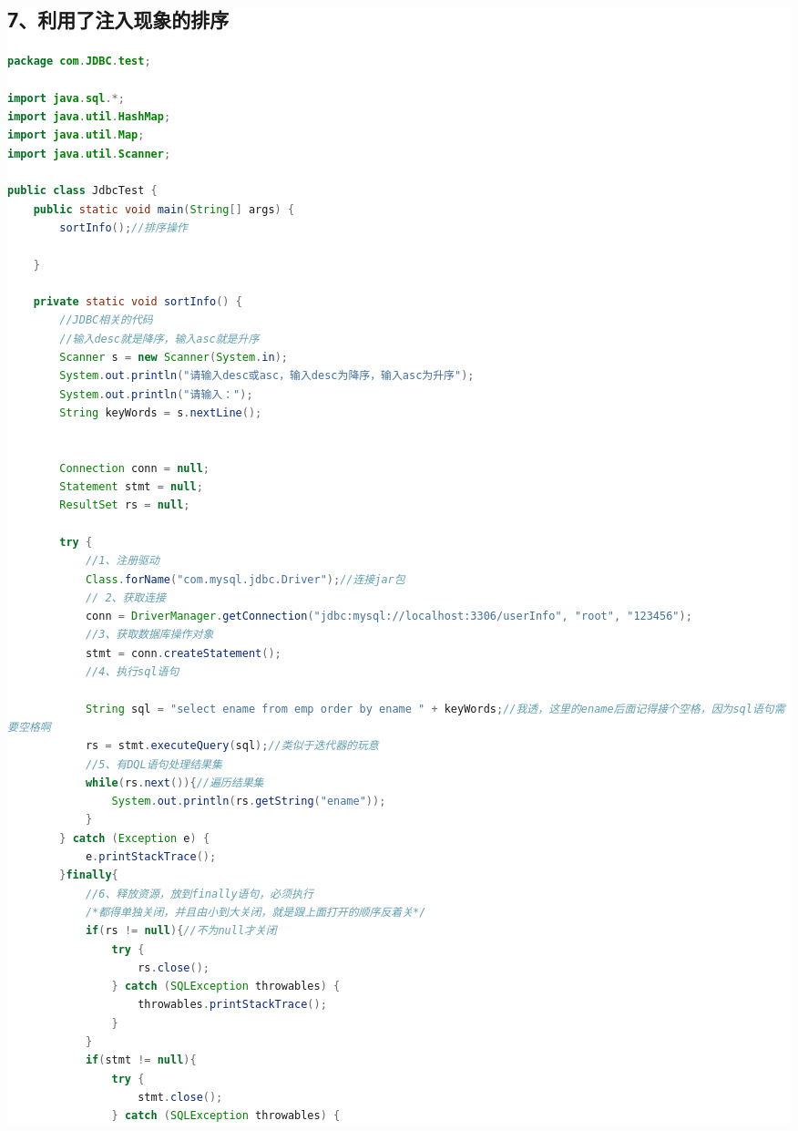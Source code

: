 

## 7、利用了注入现象的排序

```java
package com.JDBC.test;

import java.sql.*;
import java.util.HashMap;
import java.util.Map;
import java.util.Scanner;

public class JdbcTest {
    public static void main(String[] args) {
        sortInfo();//排序操作

    }

    private static void sortInfo() {
        //JDBC相关的代码
        //输入desc就是降序，输入asc就是升序
        Scanner s = new Scanner(System.in);
        System.out.println("请输入desc或asc，输入desc为降序，输入asc为升序");
        System.out.println("请输入：");
        String keyWords = s.nextLine();


        Connection conn = null;
        Statement stmt = null;
        ResultSet rs = null;

        try {
            //1、注册驱动
            Class.forName("com.mysql.jdbc.Driver");//连接jar包
            // 2、获取连接
            conn = DriverManager.getConnection("jdbc:mysql://localhost:3306/userInfo", "root", "123456");
            //3、获取数据库操作对象
            stmt = conn.createStatement();
            //4、执行sql语句

            String sql = "select ename from emp order by ename " + keyWords;//我透，这里的ename后面记得接个空格，因为sql语句需要空格啊
            rs = stmt.executeQuery(sql);//类似于迭代器的玩意
            //5、有DQL语句处理结果集
            while(rs.next()){//遍历结果集
                System.out.println(rs.getString("ename"));
            }
        } catch (Exception e) {
            e.printStackTrace();
        }finally{
            //6、释放资源，放到finally语句，必须执行
            /*都得单独关闭，并且由小到大关闭，就是跟上面打开的顺序反着关*/
            if(rs != null){//不为null才关闭
                try {
                    rs.close();
                } catch (SQLException throwables) {
                    throwables.printStackTrace();
                }
            }
            if(stmt != null){
                try {
                    stmt.close();
                } catch (SQLException throwables) {
```
